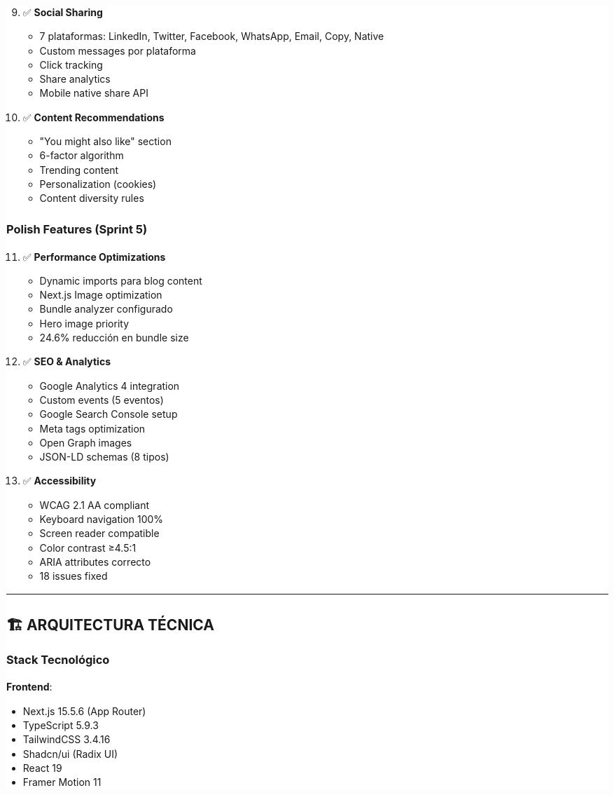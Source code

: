 9. ✅ **Social Sharing**
   - 7 plataformas: LinkedIn, Twitter, Facebook, WhatsApp, Email, Copy, Native
   - Custom messages por plataforma
   - Click tracking
   - Share analytics
   - Mobile native share API

10. ✅ **Content Recommendations**
    - "You might also like" section
    - 6-factor algorithm
    - Trending content
    - Personalization (cookies)
    - Content diversity rules

### Polish Features (Sprint 5)

11. ✅ **Performance Optimizations**
    - Dynamic imports para blog content
    - Next.js Image optimization
    - Bundle analyzer configurado
    - Hero image priority
    - 24.6% reducción en bundle size

12. ✅ **SEO & Analytics**
    - Google Analytics 4 integration
    - Custom events (5 eventos)
    - Google Search Console setup
    - Meta tags optimization
    - Open Graph images
    - JSON-LD schemas (8 tipos)

13. ✅ **Accessibility**
    - WCAG 2.1 AA compliant
    - Keyboard navigation 100%
    - Screen reader compatible
    - Color contrast ≥4.5:1
    - ARIA attributes correcto
    - 18 issues fixed

---

## 🏗️ ARQUITECTURA TÉCNICA

### Stack Tecnológico

**Frontend**:

- Next.js 15.5.6 (App Router)
- TypeScript 5.9.3
- TailwindCSS 3.4.16
- Shadcn/ui (Radix UI)
- React 19
- Framer Motion 11

